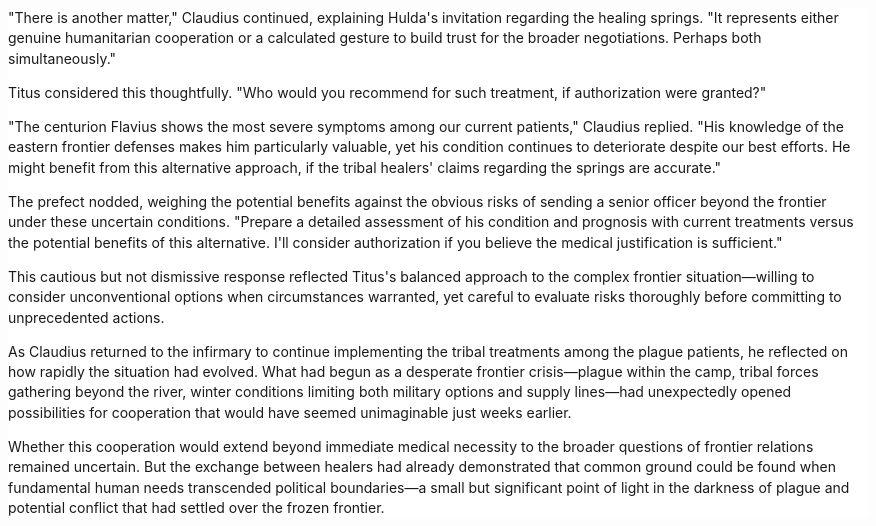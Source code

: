 "There is another matter," Claudius continued, explaining Hulda's invitation regarding the healing springs. "It represents either genuine humanitarian cooperation or a calculated gesture to build trust for the broader negotiations. Perhaps both simultaneously."

Titus considered this thoughtfully. "Who would you recommend for such treatment, if authorization were granted?"

"The centurion Flavius shows the most severe symptoms among our current patients," Claudius replied. "His knowledge of the eastern frontier defenses makes him particularly valuable, yet his condition continues to deteriorate despite our best efforts. He might benefit from this alternative approach, if the tribal healers' claims regarding the springs are accurate."

The prefect nodded, weighing the potential benefits against the obvious risks of sending a senior officer beyond the frontier under these uncertain conditions. "Prepare a detailed assessment of his condition and prognosis with current treatments versus the potential benefits of this alternative. I'll consider authorization if you believe the medical justification is sufficient."

This cautious but not dismissive response reflected Titus's balanced approach to the complex frontier situation—willing to consider unconventional options when circumstances warranted, yet careful to evaluate risks thoroughly before committing to unprecedented actions.

As Claudius returned to the infirmary to continue implementing the tribal treatments among the plague patients, he reflected on how rapidly the situation had evolved. What had begun as a desperate frontier crisis—plague within the camp, tribal forces gathering beyond the river, winter conditions limiting both military options and supply lines—had unexpectedly opened possibilities for cooperation that would have seemed unimaginable just weeks earlier.

Whether this cooperation would extend beyond immediate medical necessity to the broader questions of frontier relations remained uncertain. But the exchange between healers had already demonstrated that common ground could be found when fundamental human needs transcended political boundaries—a small but significant point of light in the darkness of plague and potential conflict that had settled over the frozen frontier.
